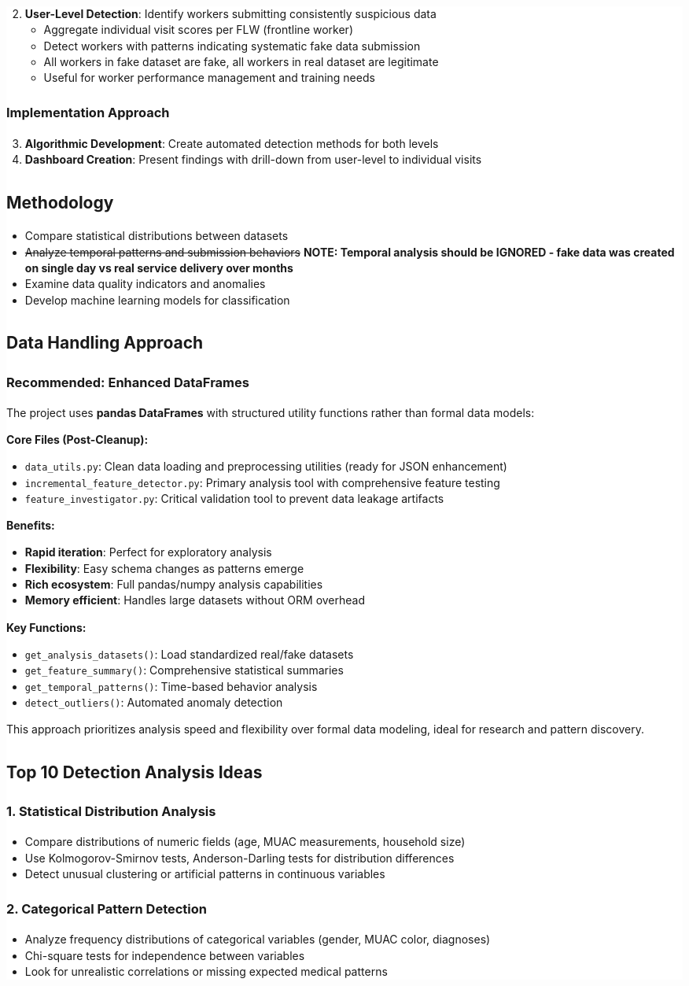2. **User-Level Detection**: Identify workers submitting consistently suspicious data
   - Aggregate individual visit scores per FLW (frontline worker)
   - Detect workers with patterns indicating systematic fake data submission
   - All workers in fake dataset are fake, all workers in real dataset are legitimate
   - Useful for worker performance management and training needs

### Implementation Approach
3. **Algorithmic Development**: Create automated detection methods for both levels
4. **Dashboard Creation**: Present findings with drill-down from user-level to individual visits

## Methodology
- Compare statistical distributions between datasets
- ~~Analyze temporal patterns and submission behaviors~~ **NOTE: Temporal analysis should be IGNORED - fake data was created on single day vs real service delivery over months**
- Examine data quality indicators and anomalies
- Develop machine learning models for classification

## Data Handling Approach

### Recommended: Enhanced DataFrames
The project uses **pandas DataFrames** with structured utility functions rather than formal data models:

**Core Files (Post-Cleanup):**
- `data_utils.py`: Clean data loading and preprocessing utilities (ready for JSON enhancement)
- `incremental_feature_detector.py`: Primary analysis tool with comprehensive feature testing
- `feature_investigator.py`: Critical validation tool to prevent data leakage artifacts

**Benefits:**
- **Rapid iteration**: Perfect for exploratory analysis
- **Flexibility**: Easy schema changes as patterns emerge
- **Rich ecosystem**: Full pandas/numpy analysis capabilities
- **Memory efficient**: Handles large datasets without ORM overhead

**Key Functions:**
- `get_analysis_datasets()`: Load standardized real/fake datasets
- `get_feature_summary()`: Comprehensive statistical summaries
- `get_temporal_patterns()`: Time-based behavior analysis
- `detect_outliers()`: Automated anomaly detection

This approach prioritizes analysis speed and flexibility over formal data modeling, ideal for research and pattern discovery.

## Top 10 Detection Analysis Ideas

### 1. **Statistical Distribution Analysis**
- Compare distributions of numeric fields (age, MUAC measurements, household size)
- Use Kolmogorov-Smirnov tests, Anderson-Darling tests for distribution differences
- Detect unusual clustering or artificial patterns in continuous variables

### 2. **Categorical Pattern Detection**
- Analyze frequency distributions of categorical variables (gender, MUAC color, diagnoses)
- Chi-square tests for independence between variables
- Look for unrealistic correlations or missing expected medical patterns
